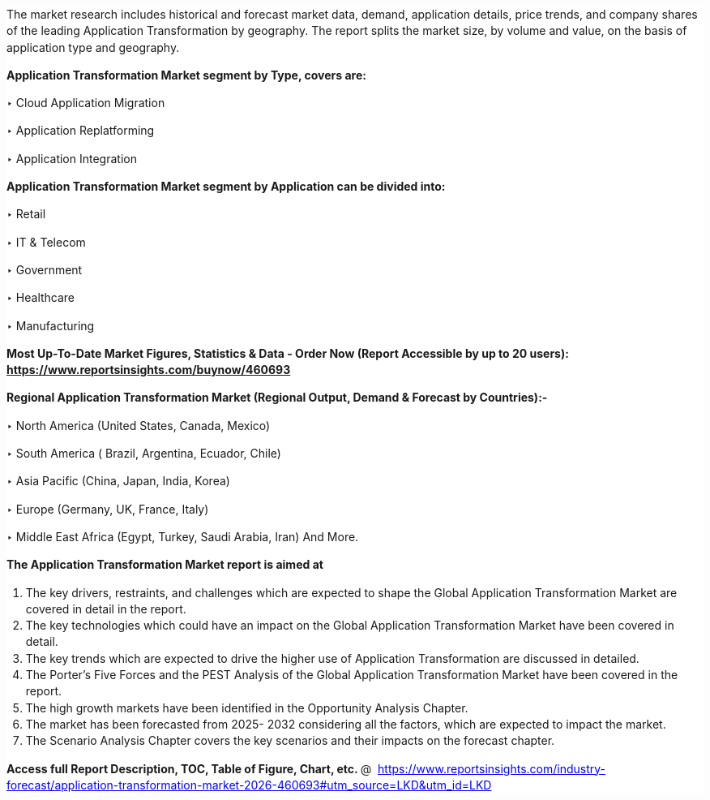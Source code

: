 The market research includes historical and forecast market data, demand, application details, price trends, and company shares of the leading Application Transformation by geography. The report splits the market size, by volume and value, on the basis of application type and geography.

<strong>Application Transformation Market segment by Type, covers are:</strong>

‣ Cloud Application Migration

‣ Application Replatforming

‣ Application Integration

<strong>Application Transformation Market segment by Application can be divided into:</strong>

‣ Retail

‣ IT & Telecom

‣ Government

‣ Healthcare

‣ Manufacturing

<strong>Most Up-To-Date Market Figures, Statistics & Data - Order Now (Report Accessible by up to 20 users): <a href=https://www.reportsinsights.com/buynow/460693>https://www.reportsinsights.com/buynow/460693</a></strong>

<strong>Regional Application Transformation Market (Regional Output, Demand &amp; Forecast by Countries):-</strong>

‣ North America (United States, Canada, Mexico)

‣ South America ( Brazil, Argentina, Ecuador, Chile)

‣ Asia Pacific (China, Japan, India, Korea)

‣ Europe (Germany, UK, France, Italy)

‣ Middle East Africa (Egypt, Turkey, Saudi Arabia, Iran) And More.

<strong>The Application Transformation Market report is aimed at</strong>
<ol>
  <li>The key drivers, restraints, and challenges which are expected to shape the Global Application Transformation Market are covered in detail in the report.</li>
  <li>The key technologies which could have an impact on the Global Application Transformation Market have been covered in detail.</li>
  <li>The key trends which are expected to drive the higher use of Application Transformation are discussed in detailed.</li>
  <li>The Porter’s Five Forces and the PEST Analysis of the Global Application Transformation Market have been covered in the report.</li>
  <li>The high growth markets have been identified in the Opportunity Analysis Chapter.</li>
  <li>The market has been forecasted from 2025- 2032 considering all the factors, which are expected to impact the market.</li>
  <li>The Scenario Analysis Chapter covers the key scenarios and their impacts on the forecast chapter.</li>
</ol>
<strong>Access full Report Description, TOC, Table of Figure, Chart, etc. </strong>@  <a href=https://www.reportsinsights.com/industry-forecast/application-transformation-market-2026-460693#utm_source=LKD&utm_id=LKD style=color:#0000ff;>https://www.reportsinsights.com/industry-forecast/application-transformation-market-2026-460693#utm_source=LKD&utm_id=LKD</a></font>
